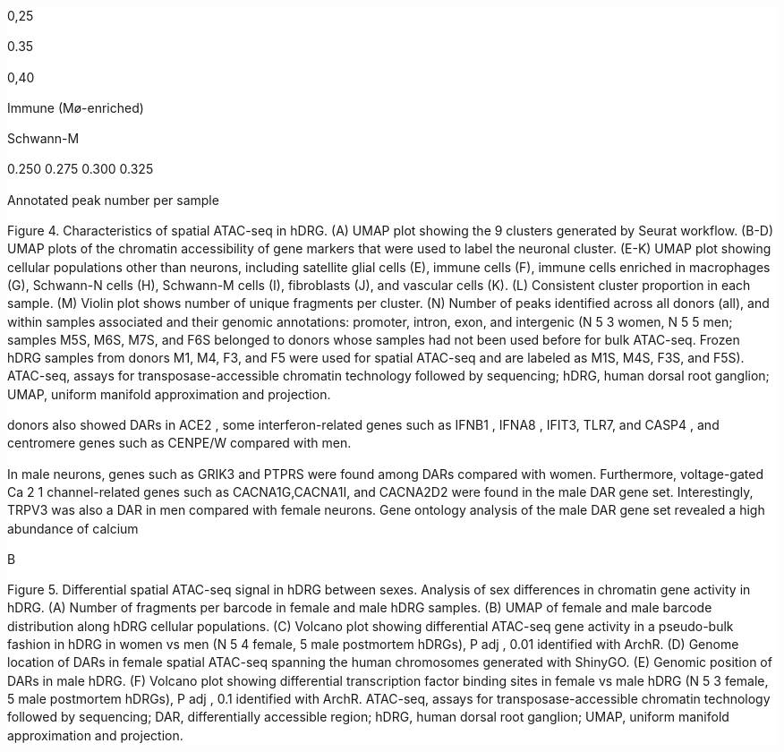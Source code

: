 


0,25

0.35

0,40













Immune (Mø-enriched)





Schwann-M

0.250 0.275 0.300 0.325







Annotated peak number per sample

Figure 4. Characteristics of spatial ATAC-seq in hDRG. (A) UMAP plot showing the 9 clusters generated by Seurat workflow. (B-D) UMAP plots of the chromatin accessibility of gene markers that were used to label the neuronal cluster. (E-K) UMAP plot showing cellular populations other than neurons, including satellite glial cells (E), immune cells (F), immune cells enriched in macrophages (G), Schwann-N cells (H), Schwann-M cells (I), fibroblasts (J), and vascular cells (K). (L) Consistent cluster proportion in each sample. (M) Violin plot shows number of unique fragments per cluster. (N) Number of peaks identified across all donors (all), and within samples associated and their genomic annotations: promoter, intron, exon, and intergenic (N 5 3 women, N 5 5 men; samples M5S, M6S, M7S, and F6S belonged to donors whose samples had not been used before for bulk ATAC-seq. Frozen hDRG samples from donors M1, M4, F3, and F5 were used for spatial ATAC-seq and are labeled as M1S, M4S, F3S, and F5S). ATAC-seq, assays for transposase-accessible chromatin technology followed by sequencing; hDRG, human dorsal root ganglion; UMAP, uniform manifold approximation and projection.



donors also showed DARs in ACE2 , some interferon-related genes such as IFNB1 , IFNA8 , IFIT3, TLR7, and CASP4 , and centromere genes such as CENPE/W compared with men.

In male neurons, genes such as GRIK3 and PTPRS were found among DARs compared with women. Furthermore, voltage-gated Ca 2 1 channel-related genes such as CACNA1G,CACNA1I, and CACNA2D2 were found in the male DAR gene set. Interestingly, TRPV3 was also a DAR in men compared with female neurons. Gene ontology analysis of the male DAR gene set revealed a high abundance of calcium

B

Figure 5. Differential spatial ATAC-seq signal in hDRG between sexes. Analysis of sex differences in chromatin gene activity in hDRG. (A) Number of fragments per barcode in female and male hDRG samples. (B) UMAP of female and male barcode distribution along hDRG cellular populations. (C) Volcano plot showing differential ATAC-seq gene activity in a pseudo-bulk fashion in hDRG in women vs men (N 5 4 female, 5 male postmortem hDRGs), P adj , 0.01 identified with ArchR. (D) Genome location of DARs in female spatial ATAC-seq spanning the human chromosomes generated with ShinyGO. (E) Genomic position of DARs in male hDRG. (F) Volcano plot showing differential transcription factor binding sites in female vs male hDRG (N 5 3 female, 5 male postmortem hDRGs), P adj , 0.1 identified with ArchR. ATAC-seq, assays for transposase-accessible chromatin technology followed by sequencing; DAR, differentially accessible region; hDRG, human dorsal root ganglion; UMAP, uniform manifold approximation and projection.
